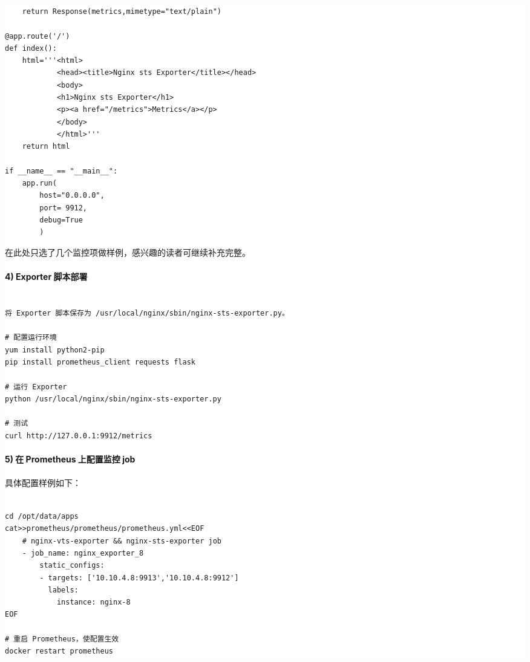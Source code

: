 ```
    return Response(metrics,mimetype="text/plain")

@app.route('/')
def index():
    html='''<html>
            <head><title>Nginx sts Exporter</title></head>
            <body>
            <h1>Nginx sts Exporter</h1>
            <p><a href="/metrics">Metrics</a></p>
            </body>
            </html>'''
    return html

if __name__ == "__main__":
    app.run(
        host="0.0.0.0",
        port= 9912,
        debug=True
        )
```

在此处只选了几个监控项做样例，感兴趣的读者可继续补充完整。

#### 4) Exporter 脚本部署

```

将 Exporter 脚本保存为 /usr/local/nginx/sbin/nginx-sts-exporter.py。

# 配置运行环境
yum install python2-pip
pip install prometheus_client requests flask

# 运行 Exporter
python /usr/local/nginx/sbin/nginx-sts-exporter.py

# 测试
curl http://127.0.0.1:9912/metrics
```

#### 5) 在 Prometheus 上配置监控 job

具体配置样例如下：

```

cd /opt/data/apps
cat>>prometheus/prometheus/prometheus.yml<<EOF
    # nginx-vts-exporter && nginx-sts-exporter job
    - job_name: nginx_exporter_8
        static_configs:
        - targets: ['10.10.4.8:9913','10.10.4.8:9912']
          labels:
            instance: nginx-8
EOF

# 重启 Prometheus，使配置生效
docker restart prometheus
```
